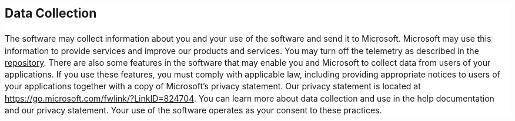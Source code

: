 
## Data Collection

The software may collect information about you and your use of the software and send it to Microsoft. Microsoft may use this information to provide services and improve our products and services. You may turn off the telemetry as described in the [repository](https://aka.ms/avm/telemetry). There are also some features in the software that may enable you and Microsoft to collect data from users of your applications. If you use these features, you must comply with applicable law, including providing appropriate notices to users of your applications together with a copy of Microsoft’s privacy statement. Our privacy statement is located at <https://go.microsoft.com/fwlink/?LinkID=824704>. You can learn more about data collection and use in the help documentation and our privacy statement. Your use of the software operates as your consent to these practices.

